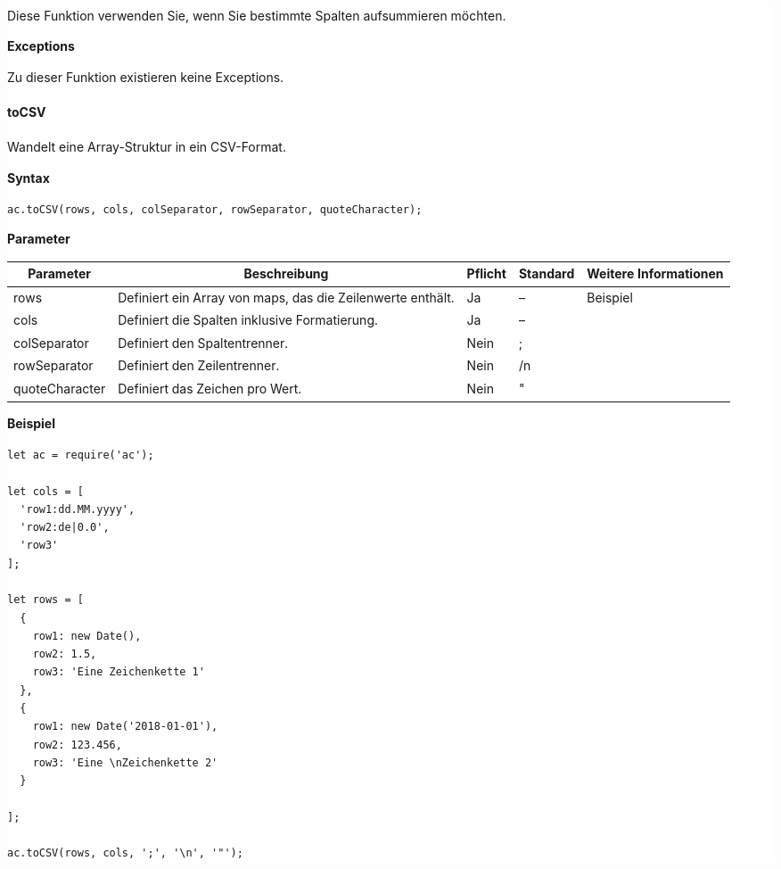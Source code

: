 Diese Funktion verwenden Sie, wenn Sie bestimmte Spalten aufsummieren möchten.

**Exceptions**

Zu dieser Funktion existieren keine Exceptions.

#### toCSV

Wandelt eine Array-Struktur in ein CSV-Format.

**Syntax**

```auto
ac.toCSV(rows, cols, colSeparator, rowSeparator, quoteCharacter);
```

**Parameter**

| Parameter | Beschreibung | Pflicht | Standard | Weitere Informationen |
| --- | --- | --- | --- | --- |
| rows | Definiert ein Array von maps, das die Zeilenwerte enthält. | Ja | – | Beispiel |
| cols | Definiert die Spalten inklusive Formatierung. | Ja | – |
| colSeparator | Definiert den Spaltentrenner. | Nein | ; |
| rowSeparator | Definiert den Zeilentrenner. | Nein | /n |
| quoteCharacter | Definiert das Zeichen pro Wert. | Nein | " |

**Beispiel**

```auto
let ac = require('ac');

let cols = [
  'row1:dd.MM.yyyy',
  'row2:de|0.0',
  'row3'
];

let rows = [
  {
    row1: new Date(),
    row2: 1.5,
    row3: 'Eine Zeichenkette 1'
  },
  {
    row1: new Date('2018-01-01'),
    row2: 123.456,
    row3: 'Eine \nZeichenkette 2'
  }

];

ac.toCSV(rows, cols, ';', '\n', '"');
```
